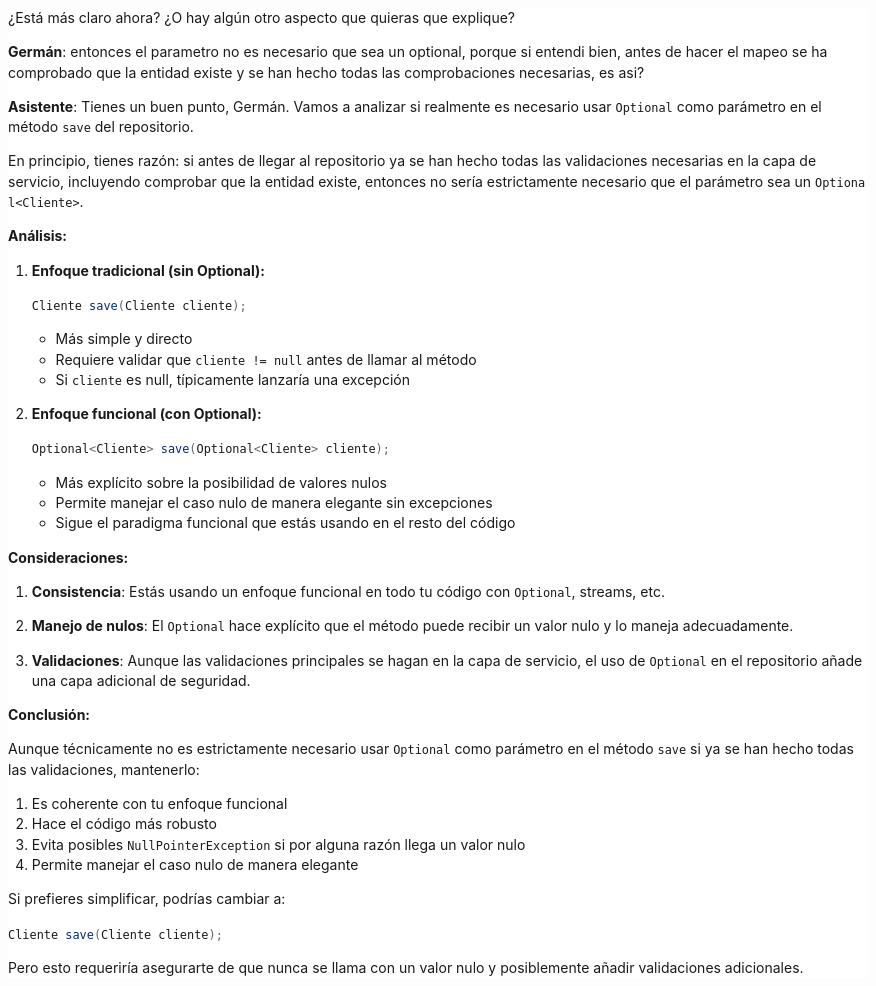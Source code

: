 ¿Está más claro ahora? ¿O hay algún otro aspecto que quieras que explique?

**Germán**: entonces el parametro no es necesario que sea un optional, porque si entendi bien, antes de hacer el mapeo se ha comprobado que la entidad existe y se han hecho todas las comprobaciones necesarias, es asi?

**Asistente**: Tienes un buen punto, Germán. Vamos a analizar si realmente es necesario usar `Optional` como parámetro en el método `save` del repositorio.

En principio, tienes razón: si antes de llegar al repositorio ya se han hecho todas las validaciones necesarias en la capa de servicio, incluyendo comprobar que la entidad existe, entonces no sería estrictamente necesario que el parámetro sea un `Optional<Cliente>`.

**Análisis:**

1. **Enfoque tradicional (sin Optional):**
   ```java
   Cliente save(Cliente cliente);
   ```
   - Más simple y directo
   - Requiere validar que `cliente != null` antes de llamar al método
   - Si `cliente` es null, típicamente lanzaría una excepción

2. **Enfoque funcional (con Optional):**
   ```java
   Optional<Cliente> save(Optional<Cliente> cliente);
   ```
   - Más explícito sobre la posibilidad de valores nulos
   - Permite manejar el caso nulo de manera elegante sin excepciones
   - Sigue el paradigma funcional que estás usando en el resto del código

**Consideraciones:**

1. **Consistencia**: Estás usando un enfoque funcional en todo tu código con `Optional`, streams, etc.

2. **Manejo de nulos**: El `Optional` hace explícito que el método puede recibir un valor nulo y lo maneja adecuadamente.

3. **Validaciones**: Aunque las validaciones principales se hagan en la capa de servicio, el uso de `Optional` en el repositorio añade una capa adicional de seguridad.

**Conclusión:**

Aunque técnicamente no es estrictamente necesario usar `Optional` como parámetro en el método `save` si ya se han hecho todas las validaciones, mantenerlo:

1. Es coherente con tu enfoque funcional
2. Hace el código más robusto
3. Evita posibles `NullPointerException` si por alguna razón llega un valor nulo
4. Permite manejar el caso nulo de manera elegante

Si prefieres simplificar, podrías cambiar a:

```java
Cliente save(Cliente cliente);
```

Pero esto requeriría asegurarte de que nunca se llama con un valor nulo y posiblemente añadir validaciones adicionales.
